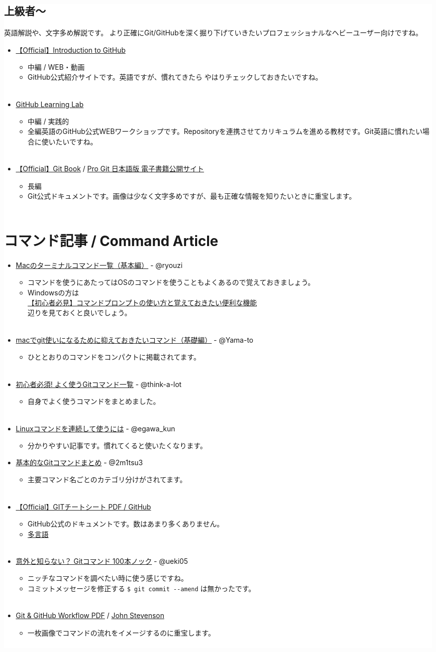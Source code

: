 ## 上級者〜

英語解説や、文字多め解説です。
より正確にGit/GitHubを深く掘り下げていきたいプロフェッショナルなヘビーユーザー向けですね。<br>

- [【Official】Introduction to GitHub](https://services.github.com/on-demand/intro-to-github/)
    - 中編 / WEB・動画 
    - GitHub公式紹介サイトです。英語ですが、慣れてきたら やはりチェックしておきたいですね。
<br><br>

- [GitHub Learning Lab](https://lab.github.com/)
    - 中編 / 実践的 
    - 全編英語のGitHub公式WEBワークショップです。Repositoryを連携させてカリキュラムを進める教材です。Git英語に慣れたい場合に使いたいですね。
<br><br>

- [【Official】Git Book](https://git-scm.com/book/ja/v2)  /  [Pro Git 日本語版 電子書籍公開サイト](http://progit-ja.github.io/)
    - 長編
    - Git公式ドキュメントです。画像は少なく文字多めですが、最も正確な情報を知りたいときに重宝します。
<br><br>


# コマンド記事 / Command Article

- [Macのターミナルコマンド一覧（基本編）](https://qiita.com/ryouzi/items/f9dee1540a04a0bfb9a3) - @ryouzi 
    - コマンドを使うにあたってはOSのコマンドを使うこともよくあるので覚えておきましょう。
    - Windowsの方は <br>
      [【初心者必見】コマンドプロンプトの使い方と覚えておきたい便利な機能](https://eng-entrance.com/cmd-usage) <br>辺りを見ておくと良いでしょう。
<br><br>

- [macでgit使いになるために抑えておきたいコマンド（基礎編）](https://qiita.com/Yama-to/items/25b87e7089bc4803a538) - @Yama-to 
    - ひととおりのコマンドをコンパクトに掲載されてます。
<br><br>

- [初心者必須! よく使うGitコマンド一覧](https://qiita.com/think-a-lot/items/9c185fe41fca269ae0b0) - @think-a-lot 
    - 自身でよく使うコマンドをまとめました。
<br><br>

- [Linuxコマンドを連続して使うには](https://qiita.com/egawa_kun/items/714394609eef6be8e0bf) - @egawa_kun 
    - 分かりやすい記事です。慣れてくると使いたくなります。

- [基本的なGitコマンドまとめ](https://qiita.com/2m1tsu3/items/6d49374230afab251337) - @2m1tsu3 
    - 主要コマンド名ごとのカテゴリ分けがされてます。
<br><br>
- [【Official】GITチートシート PDF / GitHub](https://services.github.com/on-demand/downloads/ja/github-git-cheat-sheet.pdf)
    - GitHub公式のドキュメントです。数はあまり多くありません。
    - [多言語](https://services.github.com/on-demand/resources/cheatsheets/)
<br><br>
- [意外と知らない？ Gitコマンド 100本ノック](https://qiita.com/ueki05/items/5c233773e3186989bfd3) - @ueki05 
    - ニッチなコマンドを調べたい時に使う感じですね。
    - コミットメッセージを修正する `$ git commit --amend` は無かったです。
<br><br>
- [Git & GitHub Workflow PDF](http://jr0cket.co.uk/developer-guides/git-and-github-workflow.pdf) / [John Stevenson](https://github.com/jr0cket)
    - 一枚画像でコマンドの流れをイメージするのに重宝します。
<br><br>
